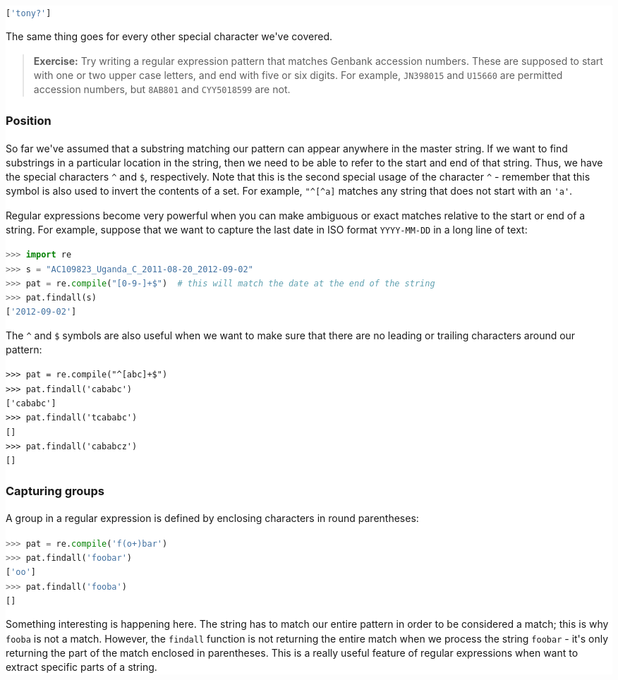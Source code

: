 ```python
['tony?']
```
The same thing goes for every other special character we've covered.


> **Exercise:** Try writing a regular expression pattern that matches Genbank accession numbers.  These are supposed to start with one or two upper case letters, and end with five or six digits.  For example, `JN398015` and `U15660` are permitted accession numbers, but `8AB801` and `CYY5018599` are not.


### Position

So far we've assumed that a substring matching our pattern can appear anywhere in the master string.  If we want to find substrings in a particular location in the string, then we need to be able to refer to the start and end of that string.  Thus, we have the special characters `^` and `$`, respectively.  Note that this is the second special usage of the character `^` - remember that this symbol is also used to invert the contents of a set.  For example, `"^[^a]` matches any string that does not start with an `'a'`.

Regular expressions become very powerful when you can make ambiguous or exact matches relative to the start or end of a string.  For example, suppose that we want to capture the last date in ISO format `YYYY-MM-DD` in a long line of text:
```python
>>> import re
>>> s = "AC109823_Uganda_C_2011-08-20_2012-09-02"
>>> pat = re.compile("[0-9-]+$")  # this will match the date at the end of the string
>>> pat.findall(s)
['2012-09-02']  
```

The `^` and `$` symbols are also useful when we want to make sure that there are no leading or trailing characters around our pattern:
```
>>> pat = re.compile("^[abc]+$")
>>> pat.findall('cababc')
['cababc']
>>> pat.findall('tcababc')
[]
>>> pat.findall('cababcz')
[]
```


### Capturing groups

A group in a regular expression is defined by enclosing characters in round parentheses:
```python
>>> pat = re.compile('f(o+)bar')
>>> pat.findall('foobar')
['oo']
>>> pat.findall('fooba')
[]
```
Something interesting is happening here.  The string has to match our entire pattern in order to be considered a match; this is why `fooba` is not a match.  However, the `findall` function is not returning the entire match when we process the string `foobar` - it's only returning the part of the match enclosed in parentheses.  This is a really useful feature of regular expressions when want to extract specific parts of a string.
